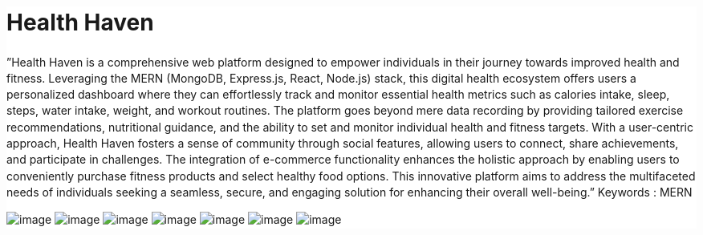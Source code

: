 # Health Haven 
”Health Haven is a comprehensive web platform designed to empower individuals in their journey towards improved health and fitness. Leveraging the MERN
(MongoDB, Express.js, React, Node.js) stack, this digital health ecosystem offers
users a personalized dashboard where they can effortlessly track and monitor essential health metrics such as calories intake, sleep, steps, water intake, weight,
and workout routines. The platform goes beyond mere data recording by providing tailored exercise recommendations, nutritional guidance, and the ability to set
and monitor individual health and fitness targets. With a user-centric approach,
Health Haven fosters a sense of community through social features, allowing users
to connect, share achievements, and participate in challenges. The integration of
e-commerce functionality enhances the holistic approach by enabling users to conveniently purchase fitness products and select healthy food options. This innovative
platform aims to address the multifaceted needs of individuals seeking a seamless,
secure, and engaging solution for enhancing their overall well-being.”
Keywords : MERN

<img width="600" alt="image" src="https://github.com/aayushikarcbit/Health-Haven-/assets/106508307/ce745fc9-34a9-47b0-bd81-25acd4f591bc">
<img width="600" alt="image" src="https://github.com/aayushikarcbit/Health-Haven-/assets/106508307/4b4ea3d5-d671-441b-b669-44805d972c6e">
<img width="600" alt="image" src="https://github.com/aayushikarcbit/Health-Haven-/assets/106508307/1aa95fa4-6139-4201-82a7-ab5feebbb261">
<img width="600" alt="image" src="https://github.com/aayushikarcbit/Health-Haven-/assets/106508307/62063c04-4b00-41e1-aa7e-5ce0102b30cf">
<img width="600" alt="image" src="https://github.com/aayushikarcbit/Health-Haven-/assets/106508307/468ab83f-34ad-40d8-8e26-75d4fb9d7e2c">
<img width="600" alt="image" src="https://github.com/aayushikarcbit/Health-Haven-/assets/106508307/c100ab99-369a-46e2-8d79-7f71c7defdfa">
<img width="600" alt="image" src="https://github.com/aayushikarcbit/Health-Haven-/assets/106508307/d52df874-cdcf-4247-8437-99a34ab046fa">










